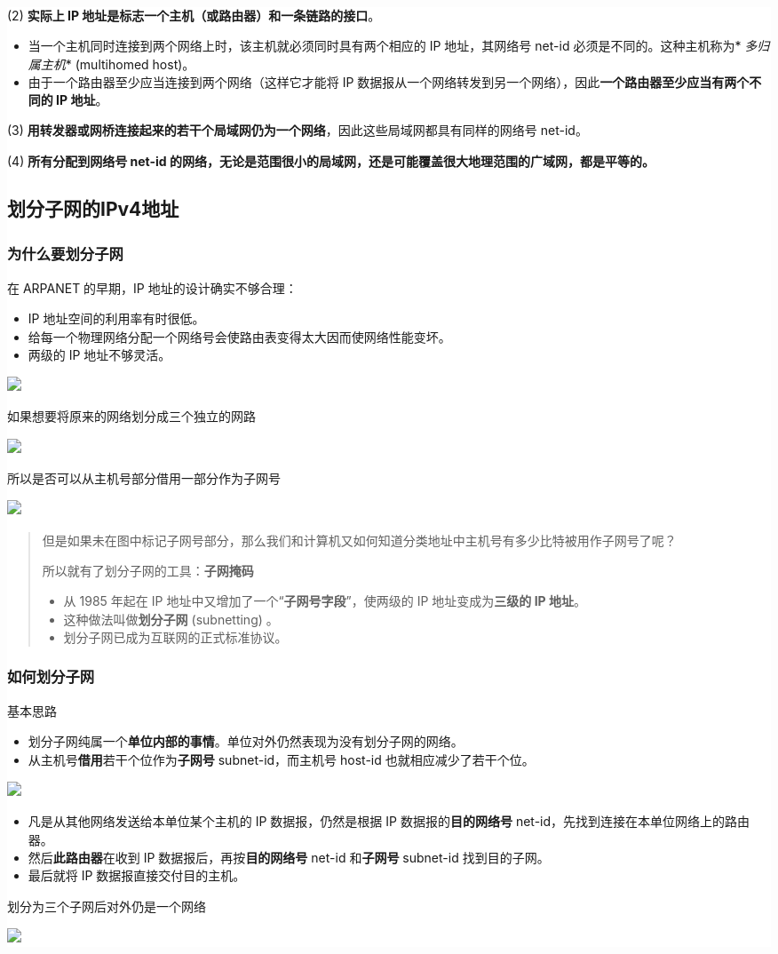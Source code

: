 (2) **实际上 IP 地址是标志一个主机（或路由器）和一条链路的接口**。

* 当一个主机同时连接到两个网络上时，该主机就必须同时具有两个相应的 IP 地址，其网络号 net-id 必须是不同的。这种主机称为*
  *多归属主机** (multihomed host)。
* 由于一个路由器至少应当连接到两个网络（这样它才能将 IP 数据报从一个网络转发到另一个网络），因此**一个路由器至少应当有两个不同的
  IP 地址**。

(3) **用转发器或网桥连接起来的若干个局域网仍为一个网络**，因此这些局域网都具有同样的网络号 net-id。

(4) **所有分配到网络号 net-id 的网络，无论是范围很小的局域网，还是可能覆盖很大地理范围的广域网，都是平等的。**

## 划分子网的IPv4地址

### 为什么要划分子网

在 ARPANET 的早期，IP 地址的设计确实不够合理：

* IP 地址空间的利用率有时很低。
* 给每一个物理网络分配一个网络号会使路由表变得太大因而使网络性能变坏。
* 两级的 IP 地址不够灵活。

![](images/04-网络层/image-20201017154645198.png)

如果想要将原来的网络划分成三个独立的网路

![](images/04-网络层/image-20201017154852896.png)

所以是否可以从主机号部分借用一部分作为子网号

![](images/04-网络层/image-20201017155026814.png)

> 但是如果未在图中标记子网号部分，那么我们和计算机又如何知道分类地址中主机号有多少比特被用作子网号了呢？
>
> 所以就有了划分子网的工具：**子网掩码**
>
> * 从 1985 年起在 IP 地址中又增加了一个“**子网号字段**”，使两级的 IP 地址变成为**三级的 IP 地址**。
> * 这种做法叫做**划分子网** (subnetting) 。
> * 划分子网已成为互联网的正式标准协议。

### 如何划分子网

基本思路

* 划分子网纯属一个**单位内部的事情**。单位对外仍然表现为没有划分子网的网络。
* 从主机号**借用**若干个位作为**子网号** subnet-id，而主机号 host-id 也就相应减少了若干个位。

![](images/04-网络层/image-20201017155930011.png)

* 凡是从其他网络发送给本单位某个主机的 IP 数据报，仍然是根据 IP 数据报的**目的网络号** net-id，先找到连接在本单位网络上的路由器。
* 然后**此路由器**在收到 IP 数据报后，再按**目的网络号** net-id 和**子网号** subnet-id 找到目的子网。
* 最后就将 IP 数据报直接交付目的主机。

划分为三个子网后对外仍是一个网络

![](images/04-网络层/image-20201017160116239.png)
